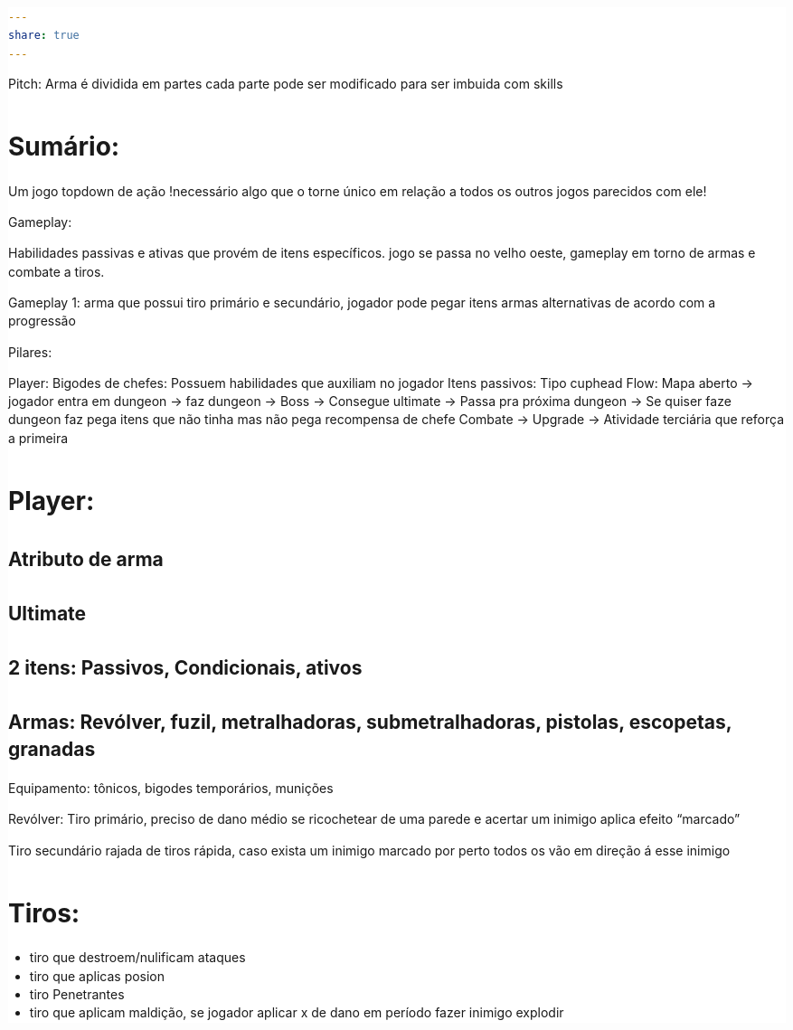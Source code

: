 ```yaml
---
share: true
---
```

Pitch:
Arma é dividida em partes cada parte pode ser modificado para ser imbuida com skills

# Sumário:

Um jogo topdown de ação !necessário algo que o torne único em relação a todos os outros jogos parecidos com ele!

Gameplay:

Habilidades passivas e ativas que provém de itens específicos. jogo se passa no velho oeste, gameplay em torno de armas e combate a tiros.

Gameplay 1: arma que possui tiro primário e secundário, jogador pode pegar itens armas alternativas de acordo com a progressão

Pilares:

Player:
Bigodes de chefes: Possuem habilidades que auxiliam no jogador
Itens passivos: Tipo cuphead 
Flow: Mapa aberto -> jogador entra em dungeon -> faz dungeon -> Boss -> Consegue ultimate -> Passa pra próxima dungeon -> Se quiser faze dungeon faz pega itens que não tinha mas não pega recompensa de chefe 
Combate -> Upgrade -> Atividade terciária que reforça a primeira

# Player:

  
## Atributo de arma
## Ultimate
## 2 itens: Passivos, Condicionais, ativos
## Armas: Revólver, fuzil, metralhadoras, submetralhadoras, pistolas, escopetas, granadas 

Equipamento: tônicos, bigodes temporários, munições

Revólver: Tiro primário, preciso de dano médio se ricochetear de uma parede e acertar um inimigo aplica efeito “marcado”

Tiro secundário rajada de tiros rápida, caso exista um inimigo marcado por perto todos os vão em direção á esse inimigo
# Tiros:
- tiro que destroem/nulificam ataques
- tiro que aplicas posion
- tiro Penetrantes
- tiro que aplicam maldição, se jogador aplicar x de dano em período fazer inimigo explodir
